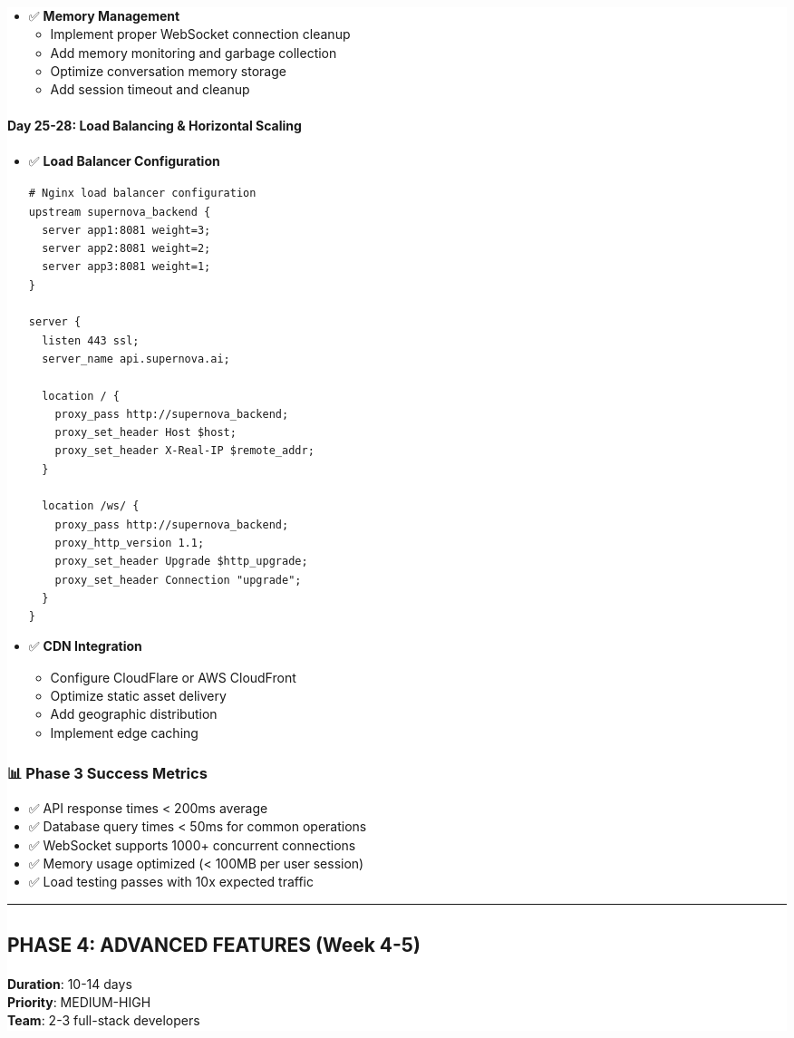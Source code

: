 - ✅ **Memory Management**
  - Implement proper WebSocket connection cleanup
  - Add memory monitoring and garbage collection
  - Optimize conversation memory storage
  - Add session timeout and cleanup

#### Day 25-28: Load Balancing & Horizontal Scaling
- ✅ **Load Balancer Configuration**
  ```nginx
  # Nginx load balancer configuration
  upstream supernova_backend {
    server app1:8081 weight=3;
    server app2:8081 weight=2;
    server app3:8081 weight=1;
  }
  
  server {
    listen 443 ssl;
    server_name api.supernova.ai;
    
    location / {
      proxy_pass http://supernova_backend;
      proxy_set_header Host $host;
      proxy_set_header X-Real-IP $remote_addr;
    }
    
    location /ws/ {
      proxy_pass http://supernova_backend;
      proxy_http_version 1.1;
      proxy_set_header Upgrade $http_upgrade;
      proxy_set_header Connection "upgrade";
    }
  }
  ```

- ✅ **CDN Integration**
  - Configure CloudFlare or AWS CloudFront
  - Optimize static asset delivery
  - Add geographic distribution
  - Implement edge caching

### 📊 Phase 3 Success Metrics
- ✅ API response times < 200ms average
- ✅ Database query times < 50ms for common operations
- ✅ WebSocket supports 1000+ concurrent connections
- ✅ Memory usage optimized (< 100MB per user session)
- ✅ Load testing passes with 10x expected traffic

---

## PHASE 4: ADVANCED FEATURES (Week 4-5)
**Duration**: 10-14 days  
**Priority**: MEDIUM-HIGH  
**Team**: 2-3 full-stack developers  
